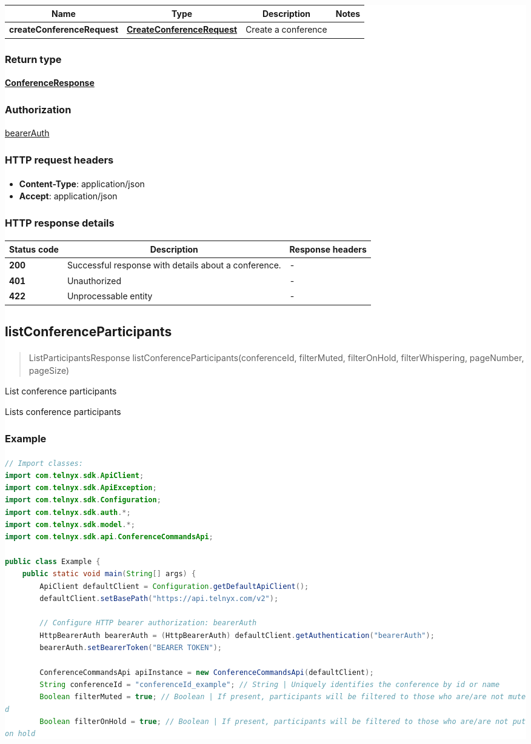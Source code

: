 
Name | Type | Description  | Notes
------------- | ------------- | ------------- | -------------
 **createConferenceRequest** | [**CreateConferenceRequest**](CreateConferenceRequest.md)| Create a conference |

### Return type

[**ConferenceResponse**](ConferenceResponse.md)

### Authorization

[bearerAuth](../README.md#bearerAuth)

### HTTP request headers

- **Content-Type**: application/json
- **Accept**: application/json

### HTTP response details
| Status code | Description | Response headers |
|-------------|-------------|------------------|
| **200** | Successful response with details about a conference. |  -  |
| **401** | Unauthorized |  -  |
| **422** | Unprocessable entity |  -  |


## listConferenceParticipants

> ListParticipantsResponse listConferenceParticipants(conferenceId, filterMuted, filterOnHold, filterWhispering, pageNumber, pageSize)

List conference participants

Lists conference participants

### Example

```java
// Import classes:
import com.telnyx.sdk.ApiClient;
import com.telnyx.sdk.ApiException;
import com.telnyx.sdk.Configuration;
import com.telnyx.sdk.auth.*;
import com.telnyx.sdk.model.*;
import com.telnyx.sdk.api.ConferenceCommandsApi;

public class Example {
    public static void main(String[] args) {
        ApiClient defaultClient = Configuration.getDefaultApiClient();
        defaultClient.setBasePath("https://api.telnyx.com/v2");
        
        // Configure HTTP bearer authorization: bearerAuth
        HttpBearerAuth bearerAuth = (HttpBearerAuth) defaultClient.getAuthentication("bearerAuth");
        bearerAuth.setBearerToken("BEARER TOKEN");

        ConferenceCommandsApi apiInstance = new ConferenceCommandsApi(defaultClient);
        String conferenceId = "conferenceId_example"; // String | Uniquely identifies the conference by id or name
        Boolean filterMuted = true; // Boolean | If present, participants will be filtered to those who are/are not muted
        Boolean filterOnHold = true; // Boolean | If present, participants will be filtered to those who are/are not put on hold
```